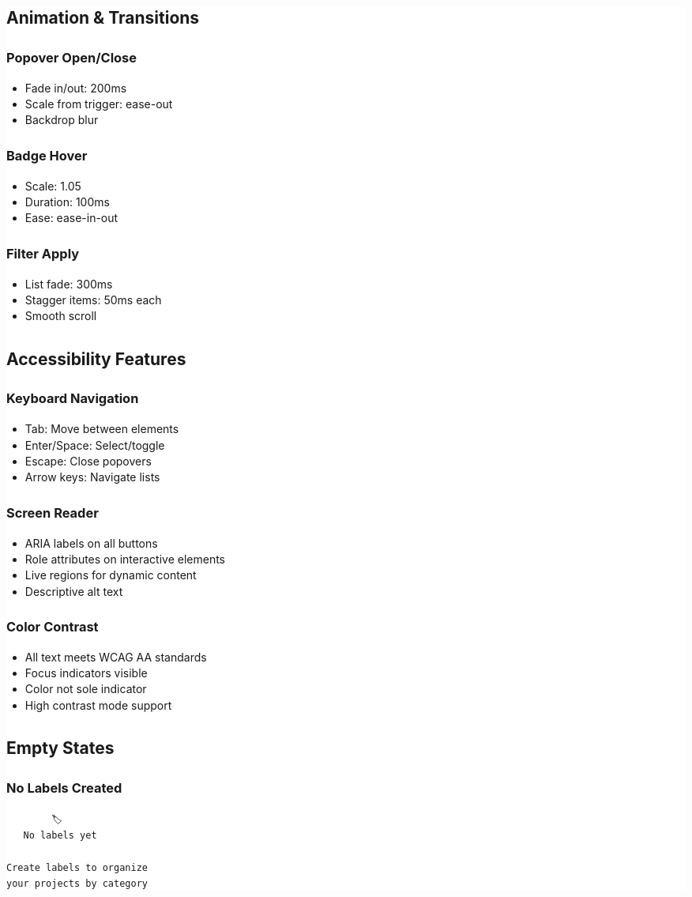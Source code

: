 ## Animation & Transitions

### Popover Open/Close
- Fade in/out: 200ms
- Scale from trigger: ease-out
- Backdrop blur

### Badge Hover
- Scale: 1.05
- Duration: 100ms
- Ease: ease-in-out

### Filter Apply
- List fade: 300ms
- Stagger items: 50ms each
- Smooth scroll

## Accessibility Features

### Keyboard Navigation
- Tab: Move between elements
- Enter/Space: Select/toggle
- Escape: Close popovers
- Arrow keys: Navigate lists

### Screen Reader
- ARIA labels on all buttons
- Role attributes on interactive elements
- Live regions for dynamic content
- Descriptive alt text

### Color Contrast
- All text meets WCAG AA standards
- Focus indicators visible
- Color not sole indicator
- High contrast mode support

## Empty States

### No Labels Created
```
        🏷️
   No labels yet
   
Create labels to organize
your projects by category
```
